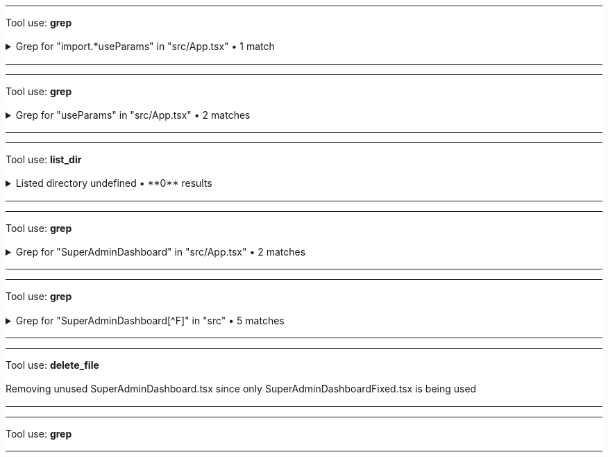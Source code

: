


---

Tool use: **grep**

<details><summary>Grep for "import.*useParams" in "src/App.tsx" • 1 match</summary></details>

---



---

Tool use: **grep**

<details><summary>Grep for "useParams" in "src/App.tsx" • 2 matches</summary></details>

---



---

Tool use: **list_dir**

<details><summary>Listed directory undefined • **0** results</summary></details>

---



---

Tool use: **grep**

<details><summary>Grep for "SuperAdminDashboard" in "src/App.tsx" • 2 matches</summary></details>

---



---

Tool use: **grep**

<details><summary>Grep for "SuperAdminDashboard[^F]" in "src" • 5 matches</summary></details>

---



---

Tool use: **delete_file**

Removing unused SuperAdminDashboard.tsx since only SuperAdminDashboardFixed.tsx is being used

---



---

Tool use: **grep**

---